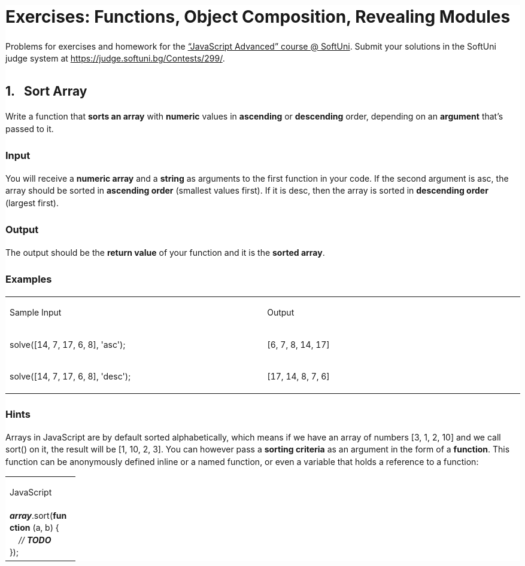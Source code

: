 <h1>Exercises: Functions, Object Composition, Revealing Modules</h1>
<p>Problems for exercises and homework for the <a href="https://softuni.bg/courses/javascript-advanced">&ldquo;JavaScript Advanced&rdquo; course @ SoftUni</a>. Submit your solutions in the SoftUni judge system at <a href="https://judge.softuni.bg/Contests/299/">https://judge.softuni.bg/Contests/299/</a>.</p>
<h2>1.&nbsp;&nbsp; Sort Array</h2>
<p>Write a function that <strong>sorts an array</strong> with <strong>numeric</strong> values in <strong>ascending</strong> or <strong>descending</strong> order, depending on an <strong>argument</strong> that&rsquo;s passed to it.</p>
<h3>Input</h3>
<p>You will receive a <strong>numeric array</strong> and a <strong>string</strong> as arguments to the first function in your code. If the second argument is asc, the array should be sorted in <strong>ascending order</strong> (smallest values first). If it is desc, then the array is sorted in <strong>descending order</strong> (largest first).</p>
<h3>Output</h3>
<p>The output should be the <strong>return value</strong> of your function and it is the <strong>sorted array</strong>.</p>
<h3>Examples</h3>
<table width="1209">
<tbody>
<tr>
<td width="605">
<p>Sample Input</p>
</td>
<td width="605">
<p>Output</p>
</td>
</tr>
<tr>
<td width="605">
<p>solve([14, 7, 17, 6, 8], 'asc');</p>
</td>
<td width="605">
<p>[6, 7, 8, 14, 17]</p>
</td>
</tr>
<tr>
<td width="605">
<p>solve([14, 7, 17, 6, 8], 'desc');</p>
</td>
<td width="605">
<p>[17, 14, 8, 7, 6]</p>
</td>
</tr>
</tbody>
</table>
<h3>Hints</h3>
<p>Arrays in JavaScript are by default sorted alphabetically, which means if we have an array of numbers [3, 1, 2, 10] and we call sort() on it, the result will be [1, 10, 2, 3]. You can however pass a <strong>sorting criteria</strong> as an argument in the form of a <strong>function</strong>. This function can be anonymously defined inline or a named function, or even a variable that holds a reference to a function:</p>
<table width="1329">
<tbody>
<tr>
<td width="103">
<p>JavaScript</p>
</td>
</tr>
<tr>
<td width="103"><strong><em>array</em></strong>.sort(<strong>function </strong>(a, b) {<br /> &nbsp;&nbsp;&nbsp; <em>// </em><strong><em>TODO<br /> </em></strong>});</td>
</tr>
</tbody>